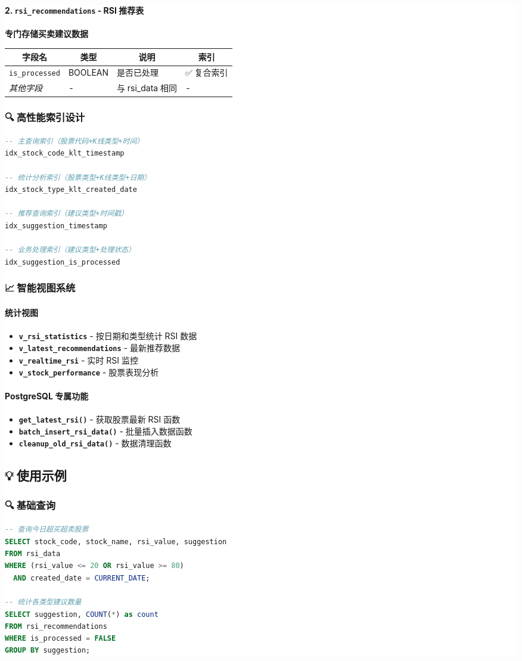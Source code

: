 #### 2. `rsi_recommendations` - RSI 推荐表
**专门存储买卖建议数据**

| 字段名 | 类型 | 说明 | 索引 |
|--------|------|------|------|
| `is_processed` | BOOLEAN | 是否已处理 | ✅ 复合索引 |
| *其他字段* | - | 与 rsi_data 相同 | - |

### 🔍 高性能索引设计

```sql
-- 主查询索引（股票代码+K线类型+时间）
idx_stock_code_klt_timestamp

-- 统计分析索引（股票类型+K线类型+日期）
idx_stock_type_klt_created_date

-- 推荐查询索引（建议类型+时间戳）
idx_suggestion_timestamp

-- 业务处理索引（建议类型+处理状态）
idx_suggestion_is_processed
```

### 📈 智能视图系统

#### 统计视图
- **`v_rsi_statistics`** - 按日期和类型统计 RSI 数据
- **`v_latest_recommendations`** - 最新推荐数据
- **`v_realtime_rsi`** - 实时 RSI 监控
- **`v_stock_performance`** - 股票表现分析

#### PostgreSQL 专属功能
- **`get_latest_rsi()`** - 获取股票最新 RSI 函数
- **`batch_insert_rsi_data()`** - 批量插入数据函数
- **`cleanup_old_rsi_data()`** - 数据清理函数

## 💡 使用示例

### 🔍 基础查询

```sql
-- 查询今日超买超卖股票
SELECT stock_code, stock_name, rsi_value, suggestion 
FROM rsi_data 
WHERE (rsi_value <= 20 OR rsi_value >= 80) 
  AND created_date = CURRENT_DATE;

-- 统计各类型建议数量
SELECT suggestion, COUNT(*) as count
FROM rsi_recommendations 
WHERE is_processed = FALSE
GROUP BY suggestion;
```
